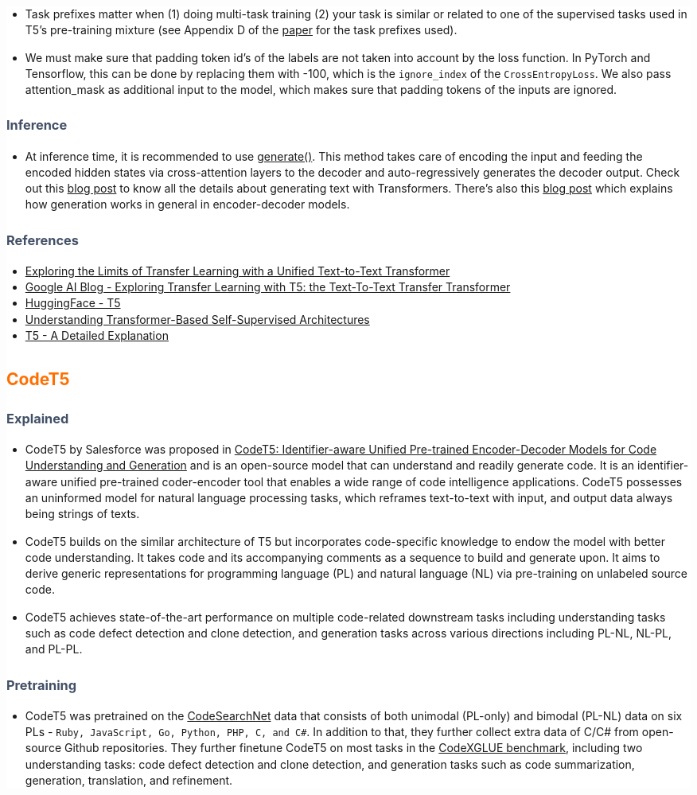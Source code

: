 - Task prefixes matter when (1) doing multi-task training (2) your task is similar or related to one of the supervised tasks used in T5’s pre-training mixture (see Appendix D of the [paper](https://arxiv.org/pdf/1910.10683.pdf) for the task prefixes used).

-  We must make sure that padding token id’s of the labels are not taken into account by the loss function. In PyTorch and Tensorflow, this can be done by replacing them with -100, which is the `ignore_index` of the `CrossEntropyLoss`. We also pass attention_mask as additional input to the model, which makes sure that padding tokens of the inputs are ignored.

<a id="section2c"><font color=#425066><h3>Inference</h3></font></a>

- At inference time, it is recommended to use [generate()](https://huggingface.co/docs/transformers/v4.18.0/en/main_classes/text_generation#transformers.generation_utils.GenerationMixin.generate). This method takes care of encoding the input and feeding the encoded hidden states via cross-attention layers to the decoder and auto-regressively generates the decoder output. Check out this [blog post](https://huggingface.co/blog/how-to-generate) to know all the details about generating text with Transformers. There’s also this [blog post](https://huggingface.co/blog/encoder-decoder#encoder-decoder) which explains how generation works in general in encoder-decoder models.

<a id="section2d"><font color=#425066><h3>References</h3></font></a>
- [Exploring the Limits of Transfer Learning with a Unified Text-to-Text Transformer](https://arxiv.org/abs/1910.10683)
- [Google AI Blog - Exploring Transfer Learning with T5: the Text-To-Text Transfer Transformer](https://ai.googleblog.com/2020/02/exploring-transfer-learning-with-t5.html)
- [HuggingFace - T5](https://huggingface.co/docs/transformers/model_doc/t5#training)
- [Understanding Transformer-Based Self-Supervised Architectures](https://towardsdatascience.com/t5-text-to-text-transfer-transformer-643f89e8905e)
- [T5 - A Detailed Explanation](https://medium.com/analytics-vidhya/t5-a-detailed-explanation-a0ac9bc53e51)


<a id="section3"><font color='#FF6F00'><h2>CodeT5</h2></font></a>

<a id="section3a"><font color=#425066><h3>Explained</h3></font></a>

-  CodeT5 by Salesforce was proposed in [CodeT5: Identifier-aware Unified Pre-trained Encoder-Decoder Models
for Code Understanding and Generation](https://arxiv.org/pdf/2109.00859.pdf) and is an open-source model that can understand and readily generate code. It is an identifier-aware unified pre-trained coder-encoder tool that enables a wide range of code intelligence applications. CodeT5 possesses an uninformed model for natural language processing tasks, which reframes text-to-text with input, and output data always being strings of texts.


- CodeT5 builds on the similar architecture of T5 but incorporates code-specific knowledge to endow the model with better code understanding. It takes code and its accompanying comments as a sequence to build and generate upon. It aims to derive generic representations for programming language (PL) and natural language (NL) via pre-training on unlabeled source code. 

- CodeT5 achieves state-of-the-art performance on multiple code-related downstream tasks including understanding tasks such as code defect detection and clone detection, and generation tasks across various directions including PL-NL, NL-PL, and PL-PL. 


<a id="section3b"><font color=#425066><h3>Pretraining</h3></font></a>

- CodeT5 was pretrained on the [CodeSearchNet](https://github.com/github/CodeSearchNet) data that consists of both unimodal (PL-only) and bimodal (PL-NL) data on six PLs - `Ruby, JavaScript, Go, Python, PHP, C, and C#`. In addition to that, they further collect extra data of C/C# from open-source Github repositories. They further finetune CodeT5 on most tasks in the [CodeXGLUE benchmark](https://arxiv.org/pdf/2102.04664.pdf), including two understanding tasks: code defect detection and clone detection, and generation tasks such as code summarization, generation, translation, and refinement.
